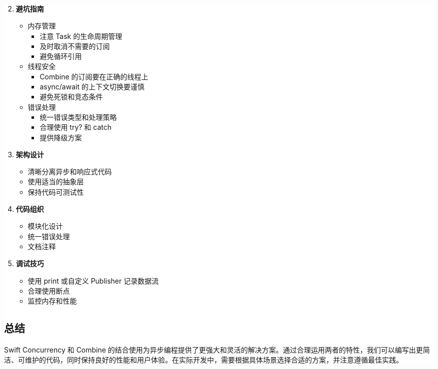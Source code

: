 2. **避坑指南**
   - 内存管理
     * 注意 Task 的生命周期管理
     * 及时取消不需要的订阅
     * 避免循环引用
   - 线程安全
     * Combine 的订阅要在正确的线程上
     * async/await 的上下文切换要谨慎
     * 避免死锁和竞态条件
   - 错误处理
     * 统一错误类型和处理策略
     * 合理使用 try? 和 catch
     * 提供降级方案

3. **架构设计**
   - 清晰分离异步和响应式代码
   - 使用适当的抽象层
   - 保持代码可测试性

4. **代码组织**
   - 模块化设计
   - 统一错误处理
   - 文档注释

5. **调试技巧**
   - 使用 print 或自定义 Publisher 记录数据流
   - 合理使用断点
   - 监控内存和性能

## 总结

Swift Concurrency 和 Combine 的结合使用为异步编程提供了更强大和灵活的解决方案。通过合理运用两者的特性，我们可以编写出更简洁、可维护的代码，同时保持良好的性能和用户体验。在实际开发中，需要根据具体场景选择合适的方案，并注意遵循最佳实践。